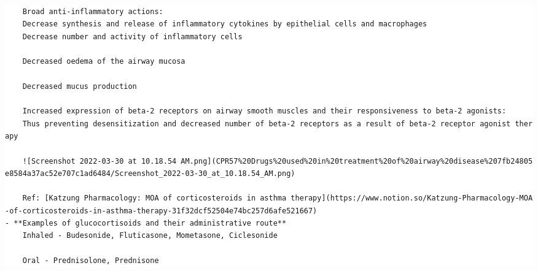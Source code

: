         Broad anti-inflammatory actions:
        Decrease synthesis and release of inflammatory cytokines by epithelial cells and macrophages
        Decrease number and activity of inflammatory cells
        
        Decreased oedema of the airway mucosa
        
        Decreased mucus production
        
        Increased expression of beta-2 receptors on airway smooth muscles and their responsiveness to beta-2 agonists:
        Thus preventing desensitization and decreased number of beta-2 receptors as a result of beta-2 receptor agonist therapy
        
        ![Screenshot 2022-03-30 at 10.18.54 AM.png](CPR57%20Drugs%20used%20in%20treatment%20of%20airway%20disease%207fb24805e8584a37ac52e707c1ad6484/Screenshot_2022-03-30_at_10.18.54_AM.png)
        
        Ref: [Katzung Pharmacology: MOA of corticosteroids in asthma therapy](https://www.notion.so/Katzung-Pharmacology-MOA-of-corticosteroids-in-asthma-therapy-31f32dcf52504e74bc257d6afe521667) 
    - **Examples of glucocortisoids and their administrative route**
        Inhaled - Budesonide, Fluticasone, Mometasone, Ciclesonide
        
        Oral - Prednisolone, Prednisone
        